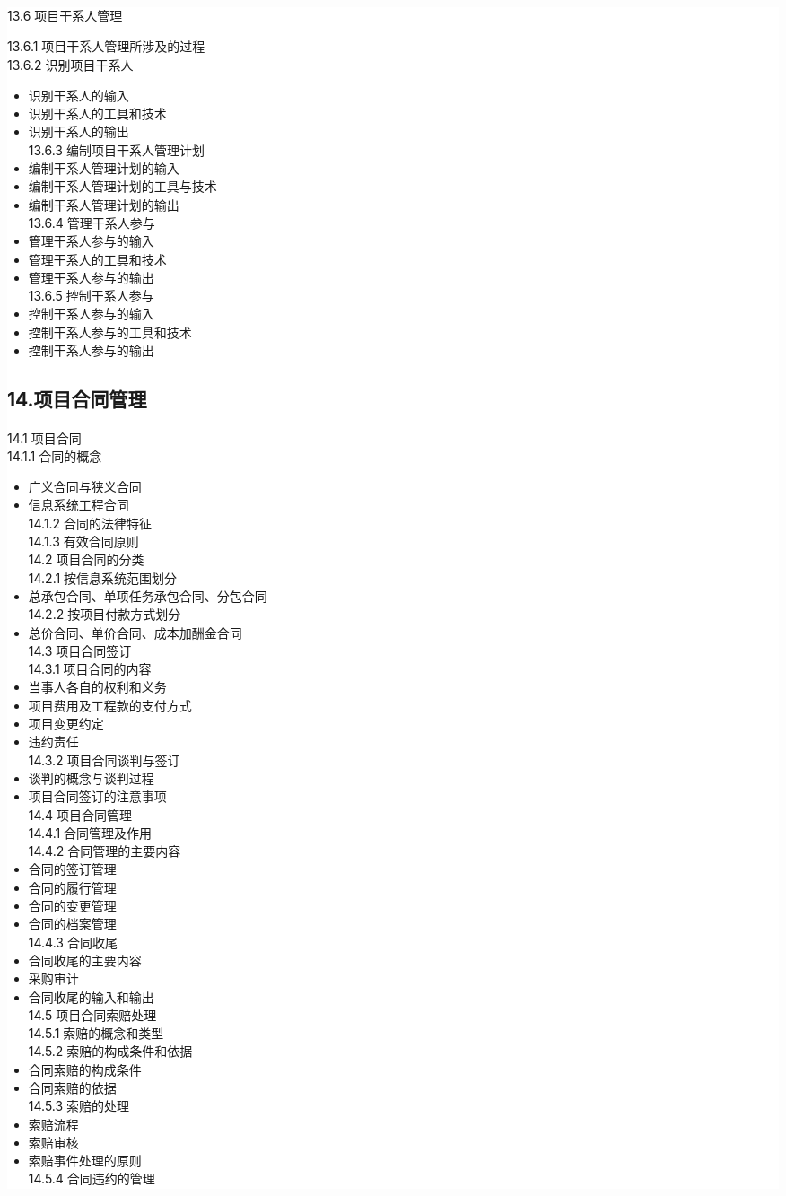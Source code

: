 13.6 项目干系人管理  

13.6.1 项目干系人管理所涉及的过程  
13.6.2 识别项目干系人  

* 识别干系人的输入  
* 识别干系人的工具和技术  
* 识别干系人的输出  
13.6.3 编制项目干系人管理计划  
* 编制干系人管理计划的输入  
* 编制干系人管理计划的工具与技术  
* 编制干系人管理计划的输出  
13.6.4 管理干系人参与  
* 管理干系人参与的输入  
* 管理干系人的工具和技术  
* 管理干系人参与的输出  
13.6.5 控制干系人参与  
* 控制干系人参与的输入  
* 控制干系人参与的工具和技术  
* 控制干系人参与的输出  

## 14.项目合同管理  

14.1 项目合同  
14.1.1 合同的概念  
* 广义合同与狭义合同  
* 信息系统工程合同  
14.1.2 合同的法律特征  
14.1.3 有效合同原则  
14.2 项目合同的分类  
14.2.1 按信息系统范围划分  
* 总承包合同、单项任务承包合同、分包合同  
14.2.2 按项目付款方式划分  
* 总价合同、单价合同、成本加酬金合同  
14.3 项目合同签订  
14.3.1 项目合同的内容  
* 当事人各自的权利和义务  
* 项目费用及工程款的支付方式  
* 项目变更约定  
* 违约责任  
14.3.2 项目合同谈判与签订  
* 谈判的概念与谈判过程  
* 项目合同签订的注意事项  
14.4 项目合同管理  
14.4.1 合同管理及作用  
14.4.2 合同管理的主要内容  
* 合同的签订管理  
* 合同的履行管理  
* 合同的变更管理  
* 合同的档案管理  
14.4.3 合同收尾  
* 合同收尾的主要内容  
* 采购审计  
* 合同收尾的输入和输出  
14.5 项目合同索赔处理  
14.5.1 索赔的概念和类型  
14.5.2 索赔的构成条件和依据  
* 合同索赔的构成条件  
* 合同索赔的依据  
14.5.3 索赔的处理  
* 索赔流程  
* 索赔审核  
* 索赔事件处理的原则  
14.5.4 合同违约的管理  